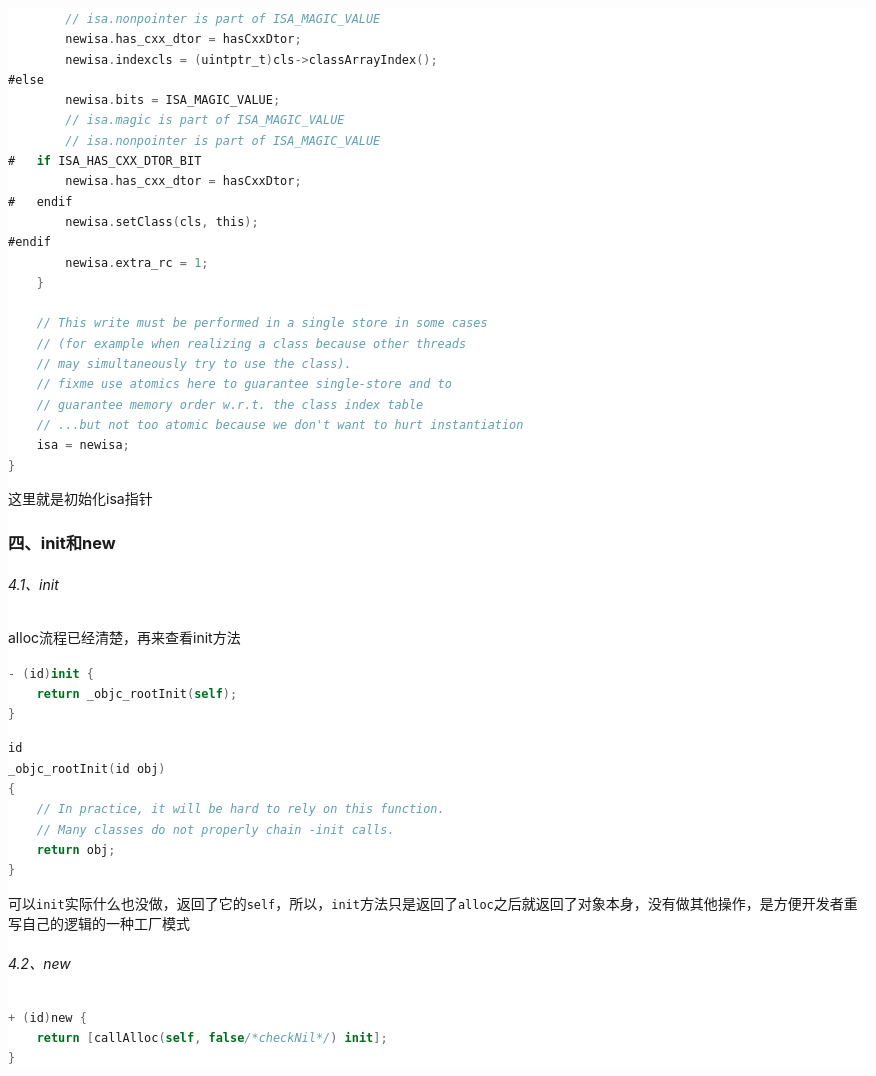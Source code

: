 ```swift
        // isa.nonpointer is part of ISA_MAGIC_VALUE
        newisa.has_cxx_dtor = hasCxxDtor;
        newisa.indexcls = (uintptr_t)cls->classArrayIndex();
#else
        newisa.bits = ISA_MAGIC_VALUE;
        // isa.magic is part of ISA_MAGIC_VALUE
        // isa.nonpointer is part of ISA_MAGIC_VALUE
#   if ISA_HAS_CXX_DTOR_BIT
        newisa.has_cxx_dtor = hasCxxDtor;
#   endif
        newisa.setClass(cls, this);
#endif
        newisa.extra_rc = 1;
    }

    // This write must be performed in a single store in some cases
    // (for example when realizing a class because other threads
    // may simultaneously try to use the class).
    // fixme use atomics here to guarantee single-store and to
    // guarantee memory order w.r.t. the class index table
    // ...but not too atomic because we don't want to hurt instantiation
    isa = newisa;
}
```

这里就是初始化isa指针

### 四、init和new

###### 4.1、init

alloc流程已经清楚，再来查看init方法

```swift
- (id)init {
    return _objc_rootInit(self);
}
```

```swift
id
_objc_rootInit(id obj)
{
    // In practice, it will be hard to rely on this function.
    // Many classes do not properly chain -init calls.
    return obj;
}
```

可以`init`实际什么也没做，返回了它的`self`，所以，`init`方法只是返回了`alloc`之后就返回了对象本身，没有做其他操作，是方便开发者重写自己的逻辑的一种工厂模式

###### 4.2、new

```swift
+ (id)new {
    return [callAlloc(self, false/*checkNil*/) init];
}
```
